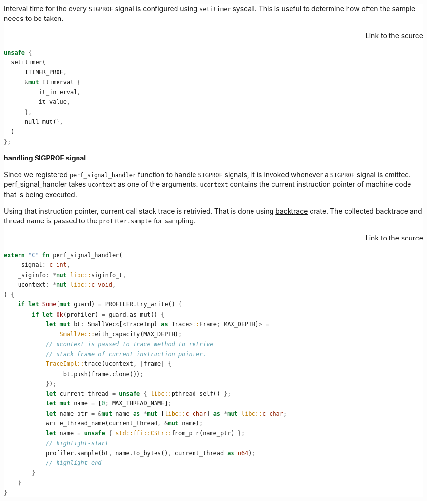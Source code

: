 Interval time for the every `SIGPROF` signal is configured using `setitimer` syscall. This is useful to determine how often the sample needs to be taken.

<p align="right"> <a href="https://github.com/tikv/pprof-rs/blob/master/src/timer.rs#L42">Link to the source</a></p>

```rust
unsafe {
  setitimer(
      ITIMER_PROF,
      &mut Itimerval {
          it_interval,
          it_value,
      },
      null_mut(),
  )
};
```

**handling SIGPROF signal**

Since we registered `perf_signal_handler` function to handle `SIGPROF` signals, it is invoked whenever a `SIGPROF` signal is emitted. perf_signal_handler takes `ucontext` as one of the arguments. `ucontext` contains the current instruction pointer of machine code that is being executed.

Using that instruction pointer, current call stack trace is retrivied. That is done using [backtrace](https://github.com/rust-lang/backtrace-rs) crate. The collected backtrace and thread name is passed to 
the `profiler.sample` for sampling.

<p align="right"> <a href="https://github.com/tikv/pprof-rs/blob/master/src/profiler.rs#L239">Link to the source</a></p>

```rust
extern "C" fn perf_signal_handler(
    _signal: c_int,
    _siginfo: *mut libc::siginfo_t,
    ucontext: *mut libc::c_void,
) {
    if let Some(mut guard) = PROFILER.try_write() {
        if let Ok(profiler) = guard.as_mut() {
            let mut bt: SmallVec<[<TraceImpl as Trace>::Frame; MAX_DEPTH]> =
                SmallVec::with_capacity(MAX_DEPTH);
            // ucontext is passed to trace method to retrive 
            // stack frame of current instruction pointer. 
            TraceImpl::trace(ucontext, |frame| {
                 bt.push(frame.clone());               
            });
            let current_thread = unsafe { libc::pthread_self() };
            let mut name = [0; MAX_THREAD_NAME];
            let name_ptr = &mut name as *mut [libc::c_char] as *mut libc::c_char;
            write_thread_name(current_thread, &mut name);
            let name = unsafe { std::ffi::CStr::from_ptr(name_ptr) };
            // highlight-start
            profiler.sample(bt, name.to_bytes(), current_thread as u64);
            // highlight-end
        }
    }
}
```
